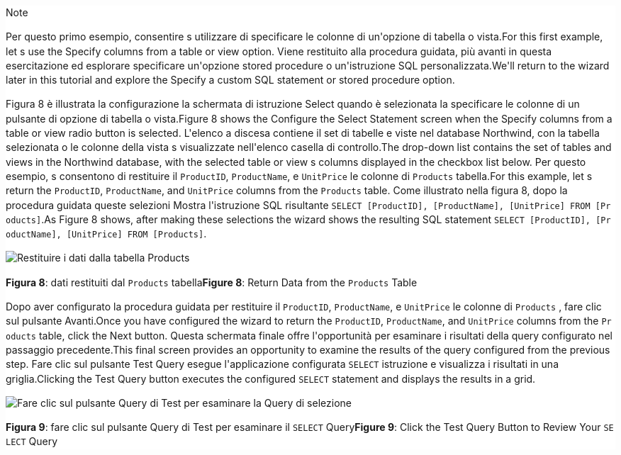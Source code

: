 > [!NOTE]
> <span data-ttu-id="8bb7d-178">Per questo primo esempio, consentire s utilizzare di specificare le colonne di un'opzione di tabella o vista.</span><span class="sxs-lookup"><span data-stu-id="8bb7d-178">For this first example, let s use the Specify columns from a table or view option.</span></span> <span data-ttu-id="8bb7d-179">Viene restituito alla procedura guidata, più avanti in questa esercitazione ed esplorare specificare un'opzione stored procedure o un'istruzione SQL personalizzata.</span><span class="sxs-lookup"><span data-stu-id="8bb7d-179">We'll return to the wizard later in this tutorial and explore the Specify a custom SQL statement or stored procedure option.</span></span>


<span data-ttu-id="8bb7d-180">Figura 8 è illustrata la configurazione la schermata di istruzione Select quando è selezionata la specificare le colonne di un pulsante di opzione di tabella o vista.</span><span class="sxs-lookup"><span data-stu-id="8bb7d-180">Figure 8 shows the Configure the Select Statement screen when the Specify columns from a table or view radio button is selected.</span></span> <span data-ttu-id="8bb7d-181">L'elenco a discesa contiene il set di tabelle e viste nel database Northwind, con la tabella selezionata o le colonne della vista s visualizzate nell'elenco casella di controllo.</span><span class="sxs-lookup"><span data-stu-id="8bb7d-181">The drop-down list contains the set of tables and views in the Northwind database, with the selected table or view s columns displayed in the checkbox list below.</span></span> <span data-ttu-id="8bb7d-182">Per questo esempio, s consentono di restituire il `ProductID`, `ProductName`, e `UnitPrice` le colonne di `Products` tabella.</span><span class="sxs-lookup"><span data-stu-id="8bb7d-182">For this example, let s return the `ProductID`, `ProductName`, and `UnitPrice` columns from the `Products` table.</span></span> <span data-ttu-id="8bb7d-183">Come illustrato nella figura 8, dopo la procedura guidata queste selezioni Mostra l'istruzione SQL risultante `SELECT [ProductID], [ProductName], [UnitPrice] FROM [Products]`.</span><span class="sxs-lookup"><span data-stu-id="8bb7d-183">As Figure 8 shows, after making these selections the wizard shows the resulting SQL statement `SELECT [ProductID], [ProductName], [UnitPrice] FROM [Products]`.</span></span>


![Restituire i dati dalla tabella Products](querying-data-with-the-sqldatasource-control-cs/_static/image10.gif)

<span data-ttu-id="8bb7d-185">**Figura 8**: dati restituiti dal `Products` tabella</span><span class="sxs-lookup"><span data-stu-id="8bb7d-185">**Figure 8**: Return Data from the `Products` Table</span></span>


<span data-ttu-id="8bb7d-186">Dopo aver configurato la procedura guidata per restituire il `ProductID`, `ProductName`, e `UnitPrice` le colonne di `Products` , fare clic sul pulsante Avanti.</span><span class="sxs-lookup"><span data-stu-id="8bb7d-186">Once you have configured the wizard to return the `ProductID`, `ProductName`, and `UnitPrice` columns from the `Products` table, click the Next button.</span></span> <span data-ttu-id="8bb7d-187">Questa schermata finale offre l'opportunità per esaminare i risultati della query configurato nel passaggio precedente.</span><span class="sxs-lookup"><span data-stu-id="8bb7d-187">This final screen provides an opportunity to examine the results of the query configured from the previous step.</span></span> <span data-ttu-id="8bb7d-188">Fare clic sul pulsante Test Query esegue l'applicazione configurata `SELECT` istruzione e visualizza i risultati in una griglia.</span><span class="sxs-lookup"><span data-stu-id="8bb7d-188">Clicking the Test Query button executes the configured `SELECT` statement and displays the results in a grid.</span></span>


![Fare clic sul pulsante Query di Test per esaminare la Query di selezione](querying-data-with-the-sqldatasource-control-cs/_static/image11.gif)

<span data-ttu-id="8bb7d-190">**Figura 9**: fare clic sul pulsante Query di Test per esaminare il `SELECT` Query</span><span class="sxs-lookup"><span data-stu-id="8bb7d-190">**Figure 9**: Click the Test Query Button to Review Your `SELECT` Query</span></span>
